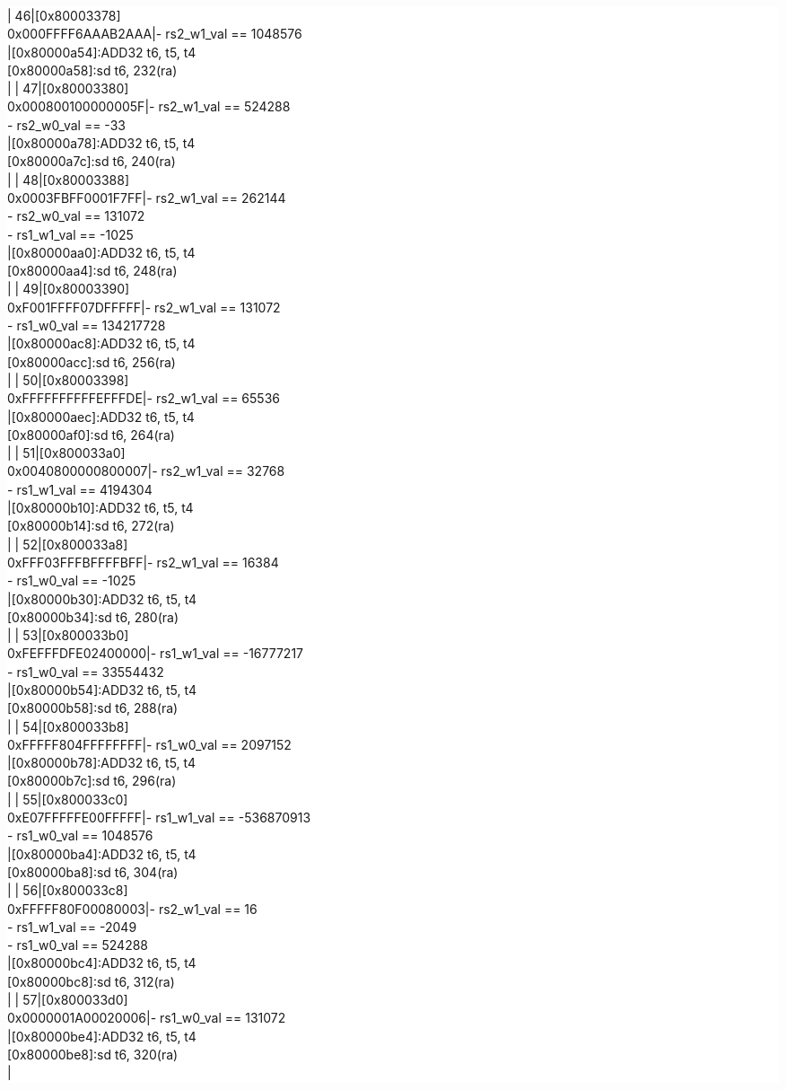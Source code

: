 |  46|[0x80003378]<br>0x000FFFF6AAAB2AAA|- rs2_w1_val == 1048576<br>                                                                                                                                                                                                                                                                                                                                    |[0x80000a54]:ADD32 t6, t5, t4<br> [0x80000a58]:sd t6, 232(ra)<br>    |
|  47|[0x80003380]<br>0x000800100000005F|- rs2_w1_val == 524288<br> - rs2_w0_val == -33<br>                                                                                                                                                                                                                                                                                                             |[0x80000a78]:ADD32 t6, t5, t4<br> [0x80000a7c]:sd t6, 240(ra)<br>    |
|  48|[0x80003388]<br>0x0003FBFF0001F7FF|- rs2_w1_val == 262144<br> - rs2_w0_val == 131072<br> - rs1_w1_val == -1025<br>                                                                                                                                                                                                                                                                                |[0x80000aa0]:ADD32 t6, t5, t4<br> [0x80000aa4]:sd t6, 248(ra)<br>    |
|  49|[0x80003390]<br>0xF001FFFF07DFFFFF|- rs2_w1_val == 131072<br> - rs1_w0_val == 134217728<br>                                                                                                                                                                                                                                                                                                       |[0x80000ac8]:ADD32 t6, t5, t4<br> [0x80000acc]:sd t6, 256(ra)<br>    |
|  50|[0x80003398]<br>0xFFFFFFFFFFEFFFDE|- rs2_w1_val == 65536<br>                                                                                                                                                                                                                                                                                                                                      |[0x80000aec]:ADD32 t6, t5, t4<br> [0x80000af0]:sd t6, 264(ra)<br>    |
|  51|[0x800033a0]<br>0x0040800000800007|- rs2_w1_val == 32768<br> - rs1_w1_val == 4194304<br>                                                                                                                                                                                                                                                                                                          |[0x80000b10]:ADD32 t6, t5, t4<br> [0x80000b14]:sd t6, 272(ra)<br>    |
|  52|[0x800033a8]<br>0xFFF03FFFBFFFFBFF|- rs2_w1_val == 16384<br> - rs1_w0_val == -1025<br>                                                                                                                                                                                                                                                                                                            |[0x80000b30]:ADD32 t6, t5, t4<br> [0x80000b34]:sd t6, 280(ra)<br>    |
|  53|[0x800033b0]<br>0xFEFFFDFE02400000|- rs1_w1_val == -16777217<br> - rs1_w0_val == 33554432<br>                                                                                                                                                                                                                                                                                                     |[0x80000b54]:ADD32 t6, t5, t4<br> [0x80000b58]:sd t6, 288(ra)<br>    |
|  54|[0x800033b8]<br>0xFFFFF804FFFFFFFF|- rs1_w0_val == 2097152<br>                                                                                                                                                                                                                                                                                                                                    |[0x80000b78]:ADD32 t6, t5, t4<br> [0x80000b7c]:sd t6, 296(ra)<br>    |
|  55|[0x800033c0]<br>0xE07FFFFFE00FFFFF|- rs1_w1_val == -536870913<br> - rs1_w0_val == 1048576<br>                                                                                                                                                                                                                                                                                                     |[0x80000ba4]:ADD32 t6, t5, t4<br> [0x80000ba8]:sd t6, 304(ra)<br>    |
|  56|[0x800033c8]<br>0xFFFFF80F00080003|- rs2_w1_val == 16<br> - rs1_w1_val == -2049<br> - rs1_w0_val == 524288<br>                                                                                                                                                                                                                                                                                    |[0x80000bc4]:ADD32 t6, t5, t4<br> [0x80000bc8]:sd t6, 312(ra)<br>    |
|  57|[0x800033d0]<br>0x0000001A00020006|- rs1_w0_val == 131072<br>                                                                                                                                                                                                                                                                                                                                     |[0x80000be4]:ADD32 t6, t5, t4<br> [0x80000be8]:sd t6, 320(ra)<br>    |